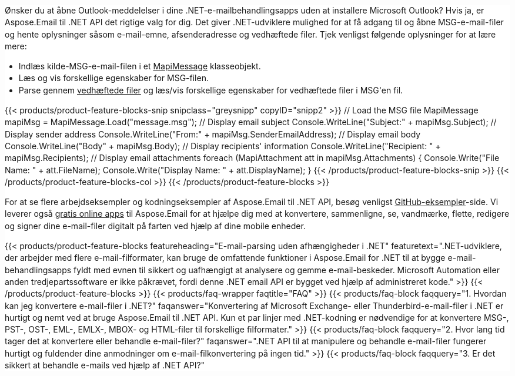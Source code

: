 <p>Ønsker du at åbne Outlook-meddelelser i dine .NET-e-mailbehandlingsapps uden at installere Microsoft Outlook? Hvis ja, er Aspose.Email til .NET API det rigtige valg for dig. Det giver .NET-udviklere mulighed for at få adgang til og åbne MSG-e-mail-filer og hente oplysninger såsom e-mail-emne, afsenderadresse og vedhæftede filer. Tjek venligst følgende oplysninger for at lære mere:</p>
<ul>
   <li>Indlæs kilde-MSG-e-mail-filen i et <a href="https://reference.aspose.com/email/net/aspose.email.mapi/mapimessage/">MapiMessage</a> klasseobjekt.</li>
   <li>Læs og vis forskellige egenskaber for MSG-filen.</li>
   <li>Parse gennem <a href="https://reference.aspose.com/email/net/aspose.email.mapi/mapimessageitembase/attachments">vedhæftede filer</a> og læs/vis forskellige egenskaber for vedhæftede filer i MSG'en fil.</li>
</ul>
{{< products/product-feature-blocks-snip
snipclass="greysnipp"
copyID="snipp2"
>}}
// Load the MSG file
MapiMessage mapiMsg = MapiMessage.Load("message.msg");
// Display email subject
Console.WriteLine("Subject:" + mapiMsg.Subject);
// Display sender address
Console.WriteLine("From:" + mapiMsg.SenderEmailAddress);
// Display email body
Console.WriteLine("Body" + mapiMsg.Body);
// Display recipients' information
Console.WriteLine("Recipient: " + mapiMsg.Recipients);
// Display email attachments
foreach (MapiAttachment att in mapiMsg.Attachments)
{
     Console.Write("File Name: " + att.FileName);
     Console.Write("Display Name: " + att.DisplayName);
}
{{< /products/product-feature-blocks-snip >}}
{{< /products/product-feature-blocks-col >}}
{{< /products/product-feature-blocks >}}
   <p class="col-lg-12">For at se flere arbejdseksempler og kodningseksempler af Aspose.Email til .NET API, besøg venligst <a href="https://github.com/aspose-email/Aspose.Email-for-.NET/tree/master/">GitHub-eksempler</a>-side. Vi leverer også <a href="https://products.aspose.app/email/family">gratis online apps</a> til Aspose.Email for at hjælpe dig med at konvertere, sammenligne, se, vandmærke, flette, redigere og signer dine e-mail-filer digitalt på farten ved hjælp af dine mobile enheder.</p>
{{< products/product-feature-blocks
featureheading="E-mail-parsing uden afhængigheder i .NET"
featuretext=".NET-udviklere, der arbejder med flere e-mail-filformater, kan bruge de omfattende funktioner i Aspose.Email for .NET til at bygge e-mail-behandlingsapps fyldt med evnen til sikkert og uafhængigt at analysere og gemme e-mail-beskeder. Microsoft Automation eller anden tredjepartssoftware er ikke påkrævet, fordi denne .NET email API er bygget ved hjælp af administreret kode."
>}}
   {{< /products/product-feature-blocks >}}
   {{< products/faq-wrapper
   faqtitle="FAQ"
>}}
   {{< products/faq-block
 faqquery="1. Hvordan kan jeg konvertere e-mail-filer i .NET?"
 faqanswer="Konvertering af Microsoft Exchange- eller Thunderbird-e-mail-filer i .NET er hurtigt og nemt ved at bruge Aspose.Email til .NET API. Kun et par linjer med .NET-kodning er nødvendige for at konvertere MSG-, PST-, OST-, EML-, EMLX-, MBOX- og HTML-filer til forskellige filformater."
>}}
   {{< products/faq-block 
 faqquery="2. Hvor lang tid tager det at konvertere eller behandle e-mail-filer?"
 faqanswer=".NET API til at manipulere og behandle e-mail-filer fungerer hurtigt og fuldender dine anmodninger om e-mail-filkonvertering på ingen tid."
>}}
   {{< products/faq-block
 faqquery="3. Er det sikkert at behandle e-mails ved hjælp af .NET API?"